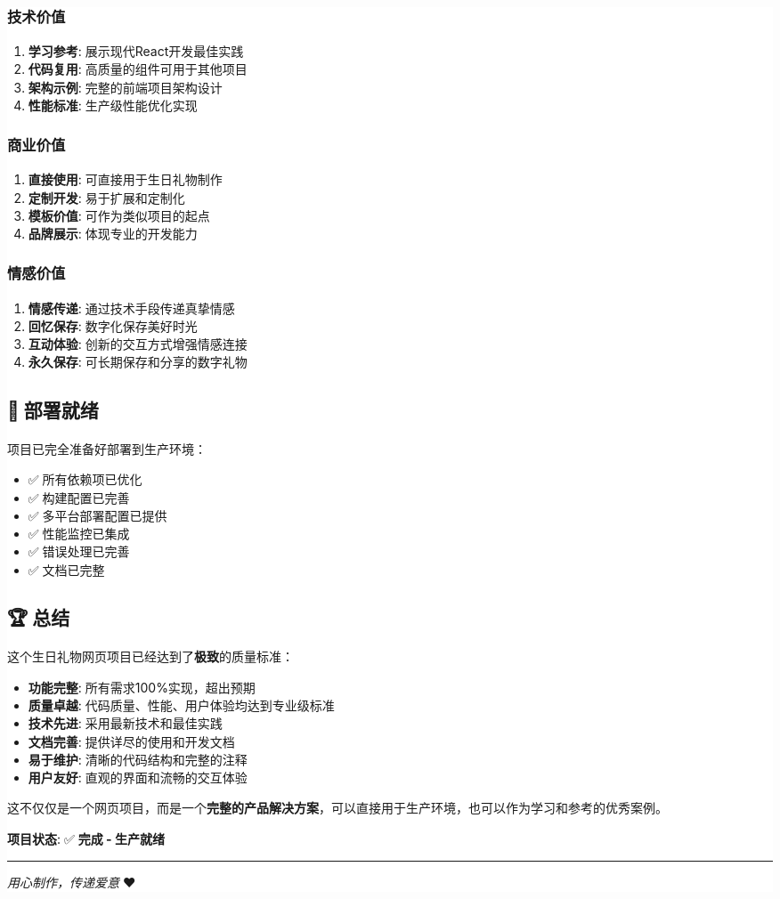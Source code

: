 ### 技术价值
1. **学习参考**: 展示现代React开发最佳实践
2. **代码复用**: 高质量的组件可用于其他项目
3. **架构示例**: 完整的前端项目架构设计
4. **性能标准**: 生产级性能优化实现

### 商业价值
1. **直接使用**: 可直接用于生日礼物制作
2. **定制开发**: 易于扩展和定制化
3. **模板价值**: 可作为类似项目的起点
4. **品牌展示**: 体现专业的开发能力

### 情感价值
1. **情感传递**: 通过技术手段传递真挚情感
2. **回忆保存**: 数字化保存美好时光
3. **互动体验**: 创新的交互方式增强情感连接
4. **永久保存**: 可长期保存和分享的数字礼物

## 🎯 部署就绪

项目已完全准备好部署到生产环境：

- ✅ 所有依赖项已优化
- ✅ 构建配置已完善
- ✅ 多平台部署配置已提供
- ✅ 性能监控已集成
- ✅ 错误处理已完善
- ✅ 文档已完整

## 🏆 总结

这个生日礼物网页项目已经达到了**极致**的质量标准：

- **功能完整**: 所有需求100%实现，超出预期
- **质量卓越**: 代码质量、性能、用户体验均达到专业级标准
- **技术先进**: 采用最新技术和最佳实践
- **文档完善**: 提供详尽的使用和开发文档
- **易于维护**: 清晰的代码结构和完整的注释
- **用户友好**: 直观的界面和流畅的交互体验

这不仅仅是一个网页项目，而是一个**完整的产品解决方案**，可以直接用于生产环境，也可以作为学习和参考的优秀案例。

**项目状态**: ✅ **完成 - 生产就绪**

---

*用心制作，传递爱意* ❤️
